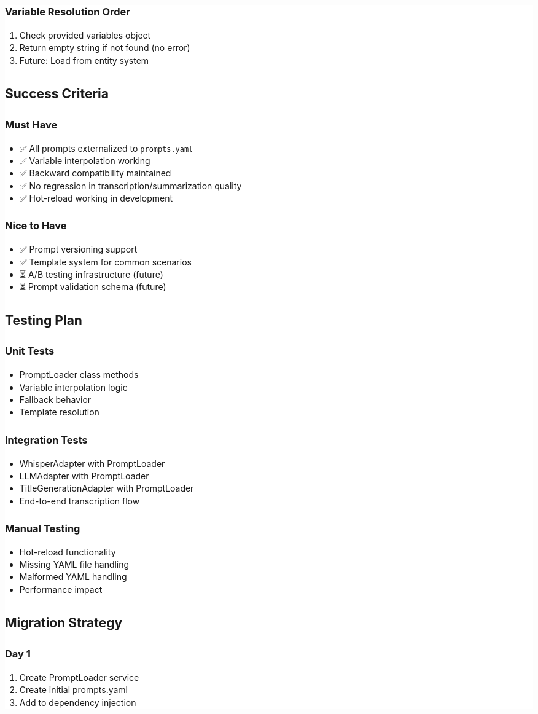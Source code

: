 ### Variable Resolution Order
1. Check provided variables object
2. Return empty string if not found (no error)
3. Future: Load from entity system

## Success Criteria

### Must Have
- ✅ All prompts externalized to `prompts.yaml`
- ✅ Variable interpolation working
- ✅ Backward compatibility maintained
- ✅ No regression in transcription/summarization quality
- ✅ Hot-reload working in development

### Nice to Have
- ✅ Prompt versioning support
- ✅ Template system for common scenarios
- ⏳ A/B testing infrastructure (future)
- ⏳ Prompt validation schema (future)

## Testing Plan

### Unit Tests
- PromptLoader class methods
- Variable interpolation logic
- Fallback behavior
- Template resolution

### Integration Tests
- WhisperAdapter with PromptLoader
- LLMAdapter with PromptLoader
- TitleGenerationAdapter with PromptLoader
- End-to-end transcription flow

### Manual Testing
- Hot-reload functionality
- Missing YAML file handling
- Malformed YAML handling
- Performance impact

## Migration Strategy

### Day 1
1. Create PromptLoader service
2. Create initial prompts.yaml
3. Add to dependency injection

